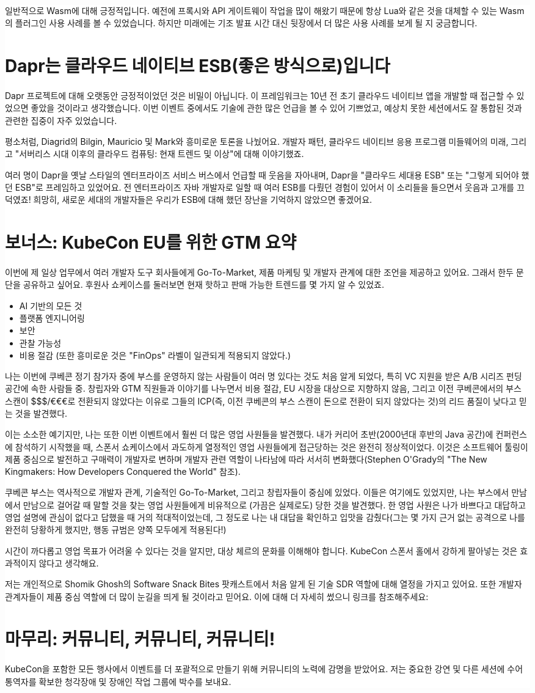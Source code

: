 일반적으로 Wasm에 대해 긍정적입니다. 예전에 프록시와 API 게이트웨이 작업을 많이 해왔기 때문에 항상 Lua와 같은 것을 대체할 수 있는 Wasm의 플러그인 사용 사례를 볼 수 있었습니다. 하지만 미래에는 기조 발표 시간 대신 뒷장에서 더 많은 사용 사례를 보게 될 지 궁금합니다.

# Dapr는 클라우드 네이티브 ESB(좋은 방식으로)입니다

Dapr 프로젝트에 대해 오랫동안 긍정적이었던 것은 비밀이 아닙니다. 이 프레임워크는 10년 전 초기 클라우드 네이티브 앱을 개발할 때 접근할 수 있었으면 좋았을 것이라고 생각했습니다. 이번 이벤트 중에서도 기술에 관한 많은 언급을 볼 수 있어 기쁘었고, 예상치 못한 세션에서도 잘 통합된 것과 관련한 집중이 자주 있었습니다.

<div class="content-ad"></div>

평소처럼, Diagrid의 Bilgin, Mauricio 및 Mark와 흥미로운 토론을 나눴어요. 개발자 패턴, 클라우드 네이티브 응용 프로그램 미들웨어의 미래, 그리고 "서버리스 시대 이후의 클라우드 컴퓨팅: 현재 트렌드 및 이상"에 대해 이야기했죠.

여러 명이 Dapr을 옛날 스타일의 엔터프라이즈 서비스 버스에서 언급할 때 웃음을 자아내며, Dapr을 "클라우드 세대용 ESB" 또는 "그렇게 되어야 했던 ESB"로 프레임하고 있었어요. 전 엔터프라이즈 자바 개발자로 일할 때 여러 ESB를 다뤘던 경험이 있어서 이 소리들을 들으면서 웃음과 고개를 끄덕였죠! 희망히, 새로운 세대의 개발자들은 우리가 ESB에 대해 했던 장난을 기억하지 않았으면 좋겠어요.

# 보너스: KubeCon EU를 위한 GTM 요약

이번에 제 일상 업무에서 여러 개발자 도구 회사들에게 Go-To-Market, 제품 마케팅 및 개발자 관계에 대한 조언을 제공하고 있어요. 그래서 한두 문단을 공유하고 싶어요. 후원사 쇼케이스를 둘러보면 현재 핫하고 판매 가능한 트렌드를 몇 가지 알 수 있었죠.

<div class="content-ad"></div>

- AI 기반의 모든 것
- 플랫폼 엔지니어링
- 보안
- 관찰 가능성
- 비용 절감 (또한 흥미로운 것은 "FinOps" 라벨이 일관되게 적용되지 않았다.)

나는 이번에 쿠베콘 정기 참가자 중에 부스를 운영하지 않는 사람들이 여러 명 있다는 것도 처음 알게 되었다, 특히 VC 지원을 받은 A/B 시리즈 펀딩 공간에 속한 사람들 중. 창립자와 GTM 직원들과 이야기를 나누면서 비용 절감, EU 시장을 대상으로 지향하지 않음, 그리고 이전 쿠베콘에서의 부스 스캔이 $$$/€€€로 전환되지 않았다는 이유로 그들의 ICP(즉, 이전 쿠베콘의 부스 스캔이 돈으로 전환이 되지 않았다는 것)의 리드 품질이 낮다고 믿는 것을 발견했다.

이는 소소한 예기지만, 나는 또한 이번 이벤트에서 훨씬 더 많은 영업 사원들을 발견했다. 내가 커리어 초반(2000년대 후반의 Java 공간)에 컨퍼런스에 참석하기 시작했을 때, 스폰서 쇼케이스에서 과도하게 열정적인 영업 사원들에게 접근당하는 것은 완전히 정상적이었다. 이것은 소프트웨어 툴링이 제품 중심으로 발전하고 구매력이 개발자로 변하며 개발자 관련 역할이 나타남에 따라 서서히 변화했다(Stephen O'Grady의 "The New Kingmakers: How Developers Conquered the World" 참조).

쿠베콘 부스는 역사적으로 개발자 관계, 기술적인 Go-To-Market, 그리고 창립자들이 중심에 있었다. 이들은 여기에도 있었지만, 나는 부스에서 만남에서 만남으로 걸어갈 때 말할 것을 찾는 영업 사원들에게 비유적으로 (가끔은 실제로도) 당한 것을 발견했다. 한 영업 사원은 나가 바쁘다고 대답하고 영업 설명에 관심이 없다고 답했을 때 거의 적대적이었는데, 그 정도로 나는 내 대답을 확인하고 입맛을 감췄다(그는 몇 가지 근거 없는 공격으로 나를 완전히 당황하게 했지만, 행동 규범은 양쪽 모두에게 적용된다!)

<div class="content-ad"></div>

시간이 까다롭고 영업 목표가 어려울 수 있다는 것을 알지만, 대상 체르의 문화를 이해해야 합니다. KubeCon 스폰서 홀에서 강하게 팔아넣는 것은 효과적이지 않다고 생각해요.

저는 개인적으로 Shomik Ghosh의 Software Snack Bites 팟캐스트에서 처음 알게 된 기술 SDR 역할에 대해 열정을 가지고 있어요. 또한 개발자 관계자들이 제품 중심 역할에 더 많이 눈길을 띄게 될 것이라고 믿어요. 이에 대해 더 자세히 썼으니 링크를 참조해주세요:

# 마무리: 커뮤니티, 커뮤니티, 커뮤니티!

KubeCon을 포함한 모든 행사에서 이벤트를 더 포괄적으로 만들기 위해 커뮤니티의 노력에 감명을 받았어요. 저는 중요한 강연 및 다른 세션에 수어 통역자를 확보한 청각장애 및 장애인 작업 그룹에 박수를 보내요.

